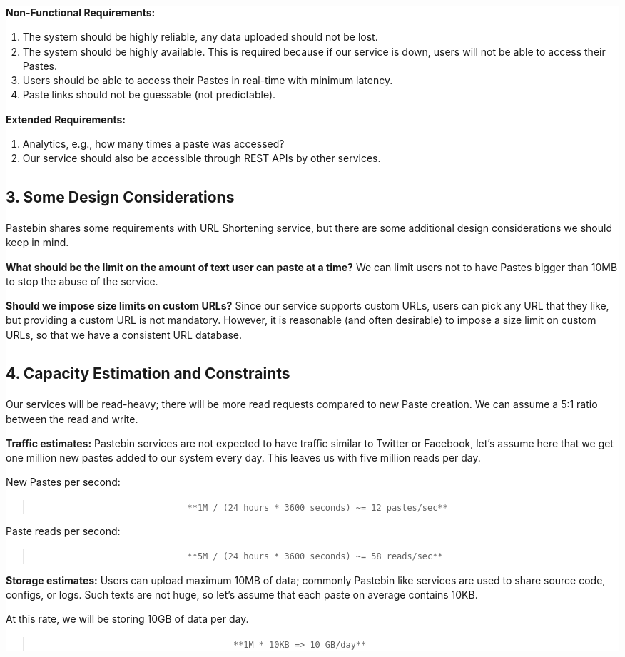 **Non-Functional Requirements:**

1.  The system should be highly reliable, any data uploaded should not be lost.
1.  The system should be highly available. This is required because if our service is down, 
    users will not be able to access their Pastes.
1.  Users should be able to access their Pastes in real-time with minimum latency.
1.  Paste links should not be guessable (not predictable).

**Extended Requirements:**

1.  Analytics, e.g., how many times a paste was accessed?
1.  Our service should also be accessible through REST APIs by other services.

## 3. Some Design Considerations

Pastebin shares some requirements with [URL Shortening service](../Designing_a_URL_Shortening_service_like_TinyURL/README.md#2-requirements-and-goals-of-the-system),
but there are some additional design considerations we should keep in mind.

**What should be the limit on the amount of text user can paste at a time?** We can limit users not to have Pastes bigger 
than 10MB to stop the abuse of the service.

**Should we impose size limits on custom URLs?** Since our service supports custom URLs, users can pick 
any URL that they like, but providing a custom URL is not mandatory. However, it is reasonable 
(and often desirable) to impose a size limit on custom URLs, so that we have a consistent URL database.

## 4. Capacity Estimation and Constraints  

Our services will be read-heavy; there will be more read requests compared to new Paste creation. 
We can assume a 5:1 ratio between the read and write.

**Traffic estimates:** Pastebin services are not expected to have traffic similar to Twitter or Facebook, 
let’s assume here that we get one million new pastes added to our system every day. This leaves us with five 
million reads per day.

New Pastes per second:
>                                   **1M / (24 hours * 3600 seconds) ~= 12 pastes/sec**

Paste reads per second:

>                                   **5M / (24 hours * 3600 seconds) ~= 58 reads/sec**

**Storage estimates:** Users can upload maximum 10MB of data; commonly Pastebin like services are used to 
share source code, configs, or logs. Such texts are not huge, so let’s assume that each paste on average 
contains 10KB.

At this rate, we will be storing 10GB of data per day.

>                                            **1M * 10KB => 10 GB/day**
